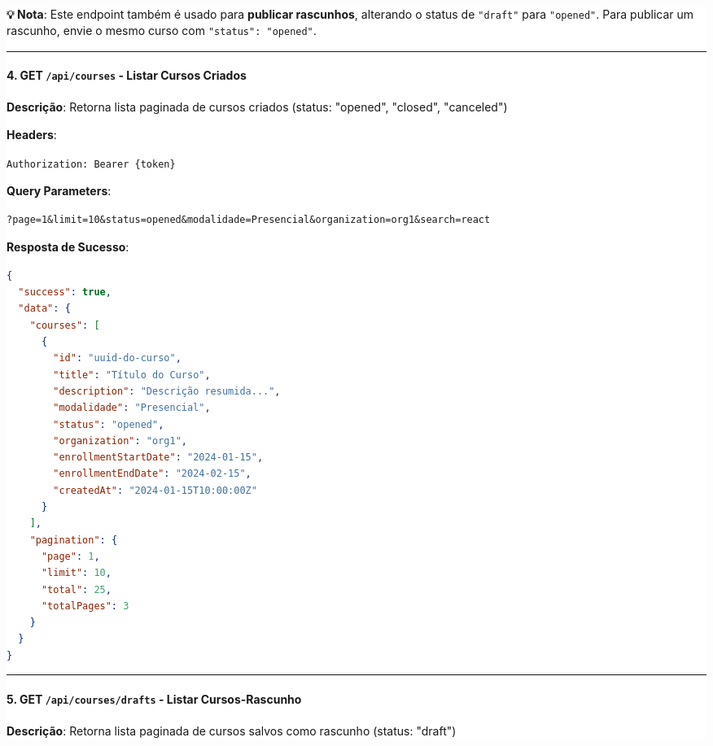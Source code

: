 **💡 Nota**: Este endpoint também é usado para **publicar rascunhos**, alterando o status de `"draft"` para `"opened"`. Para publicar um rascunho, envie o mesmo curso com `"status": "opened"`.

---

#### 4. **GET** `/api/courses` - Listar Cursos Criados

**Descrição**: Retorna lista paginada de cursos criados (status: "opened", "closed", "canceled")

**Headers**:

```
Authorization: Bearer {token}
```

**Query Parameters**:

```
?page=1&limit=10&status=opened&modalidade=Presencial&organization=org1&search=react
```

**Resposta de Sucesso**:

```json
{
  "success": true,
  "data": {
    "courses": [
      {
        "id": "uuid-do-curso",
        "title": "Título do Curso",
        "description": "Descrição resumida...",
        "modalidade": "Presencial",
        "status": "opened",
        "organization": "org1",
        "enrollmentStartDate": "2024-01-15",
        "enrollmentEndDate": "2024-02-15",
        "createdAt": "2024-01-15T10:00:00Z"
      }
    ],
    "pagination": {
      "page": 1,
      "limit": 10,
      "total": 25,
      "totalPages": 3
    }
  }
}
```

---

#### 5. **GET** `/api/courses/drafts` - Listar Cursos-Rascunho

**Descrição**: Retorna lista paginada de cursos salvos como rascunho (status: "draft")
